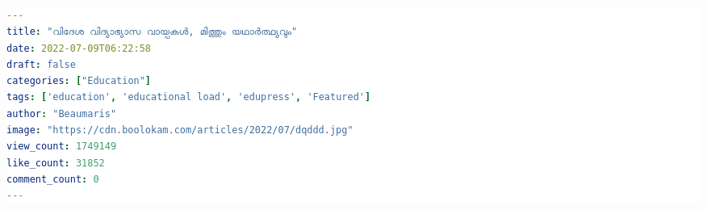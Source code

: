 ```yaml
---
title: "വിദേശ വിദ്യാഭ്യാസ വായ്പകൾ, മിത്തും യഥാർത്ഥ്യവും"
date: 2022-07-09T06:22:58
draft: false
categories: ["Education"]
tags: ['education', 'educational load', 'edupress', 'Featured']
author: "Beaumaris"
image: "https://cdn.boolokam.com/articles/2022/07/dqddd.jpg"
view_count: 1749149
like_count: 31852
comment_count: 0
---
```

